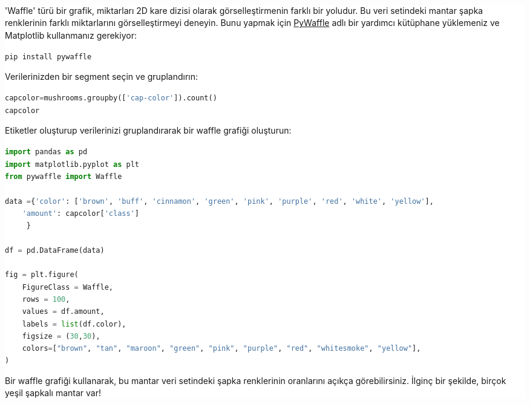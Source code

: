 'Waffle' türü bir grafik, miktarları 2D kare dizisi olarak görselleştirmenin farklı bir yoludur. Bu veri setindeki mantar şapka renklerinin farklı miktarlarını görselleştirmeyi deneyin. Bunu yapmak için [PyWaffle](https://pypi.org/project/pywaffle/) adlı bir yardımcı kütüphane yüklemeniz ve Matplotlib kullanmanız gerekiyor:

```python
pip install pywaffle
```

Verilerinizden bir segment seçin ve gruplandırın:

```python
capcolor=mushrooms.groupby(['cap-color']).count()
capcolor
```

Etiketler oluşturup verilerinizi gruplandırarak bir waffle grafiği oluşturun:

```python
import pandas as pd
import matplotlib.pyplot as plt
from pywaffle import Waffle
  
data ={'color': ['brown', 'buff', 'cinnamon', 'green', 'pink', 'purple', 'red', 'white', 'yellow'],
    'amount': capcolor['class']
     }
  
df = pd.DataFrame(data)
  
fig = plt.figure(
    FigureClass = Waffle,
    rows = 100,
    values = df.amount,
    labels = list(df.color),
    figsize = (30,30),
    colors=["brown", "tan", "maroon", "green", "pink", "purple", "red", "whitesmoke", "yellow"],
)
```

Bir waffle grafiği kullanarak, bu mantar veri setindeki şapka renklerinin oranlarını açıkça görebilirsiniz. İlginç bir şekilde, birçok yeşil şapkalı mantar var!
